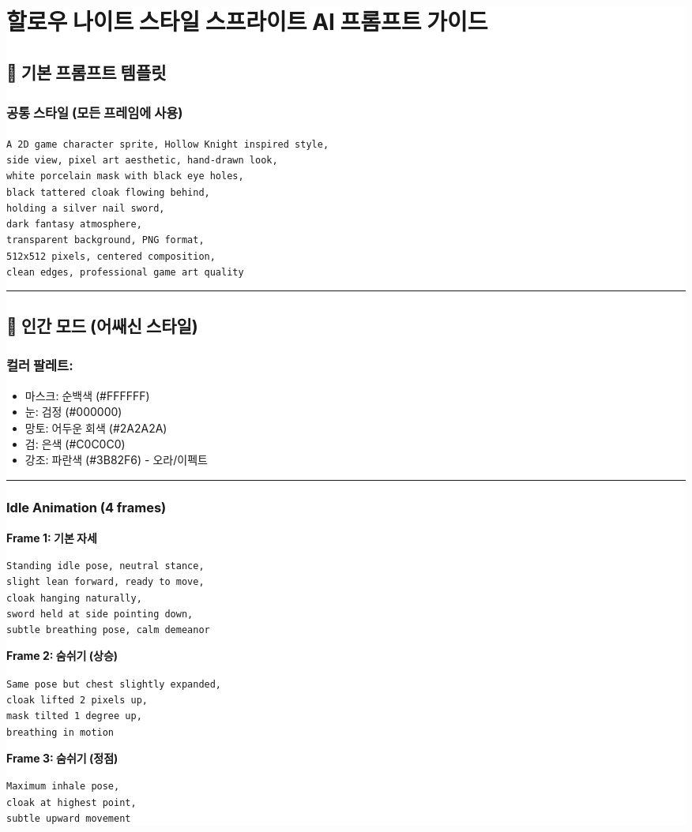 # 할로우 나이트 스타일 스프라이트 AI 프롬프트 가이드

## 🎨 기본 프롬프트 템플릿

### **공통 스타일 (모든 프레임에 사용)**

```
A 2D game character sprite, Hollow Knight inspired style,
side view, pixel art aesthetic, hand-drawn look,
white porcelain mask with black eye holes,
black tattered cloak flowing behind,
holding a silver nail sword,
dark fantasy atmosphere,
transparent background, PNG format,
512x512 pixels, centered composition,
clean edges, professional game art quality
```

---

## 👤 **인간 모드 (어쌔신 스타일)**

### **컬러 팔레트:**
- 마스크: 순백색 (#FFFFFF)
- 눈: 검정 (#000000)
- 망토: 어두운 회색 (#2A2A2A)
- 검: 은색 (#C0C0C0)
- 강조: 파란색 (#3B82F6) - 오라/이펙트

---

### **Idle Animation (4 frames)**

**Frame 1: 기본 자세**
```
Standing idle pose, neutral stance,
slight lean forward, ready to move,
cloak hanging naturally,
sword held at side pointing down,
subtle breathing pose, calm demeanor
```

**Frame 2: 숨쉬기 (상승)**
```
Same pose but chest slightly expanded,
cloak lifted 2 pixels up,
mask tilted 1 degree up,
breathing in motion
```

**Frame 3: 숨쉬기 (정점)**
```
Maximum inhale pose,
cloak at highest point,
subtle upward movement
```

